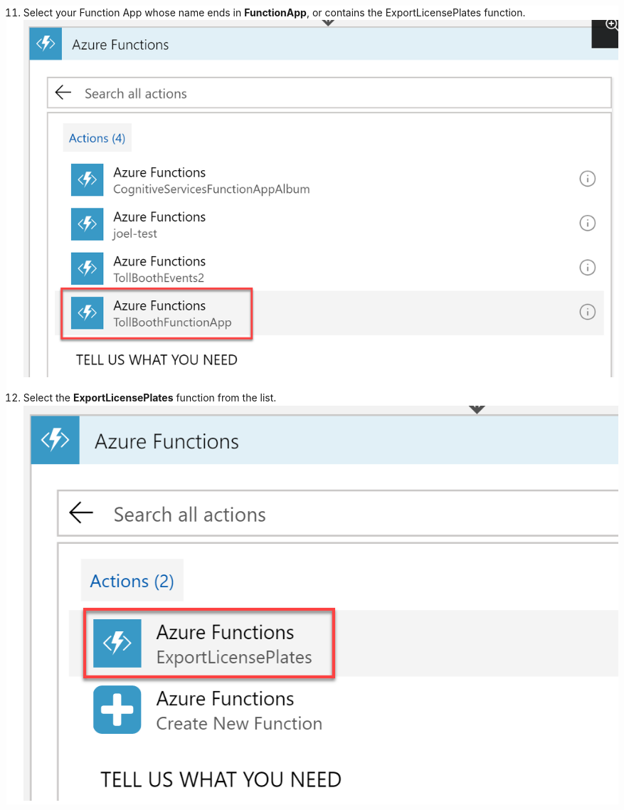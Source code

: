 11. Select your Function App whose name ends in **FunctionApp**, or contains the ExportLicensePlates function.\
    ![Under Azure Functions, in the search results list, Azure Functions (TollBoothFunctionApp) is selected.](images/Hands-onlabstep-by-step-Serverlessarchitectureimages/media/image86.png "Logic App Designer Azure Functions section")

12. Select the **ExportLicensePlates** function from the list.\
    ![Under Azure Functions, under Actions (2), Azure Functions (ExportLicensePlates) is selected.](images/Hands-onlabstep-by-step-Serverlessarchitectureimages/media/image87.png "Logic App Designer Azure Functions section")
